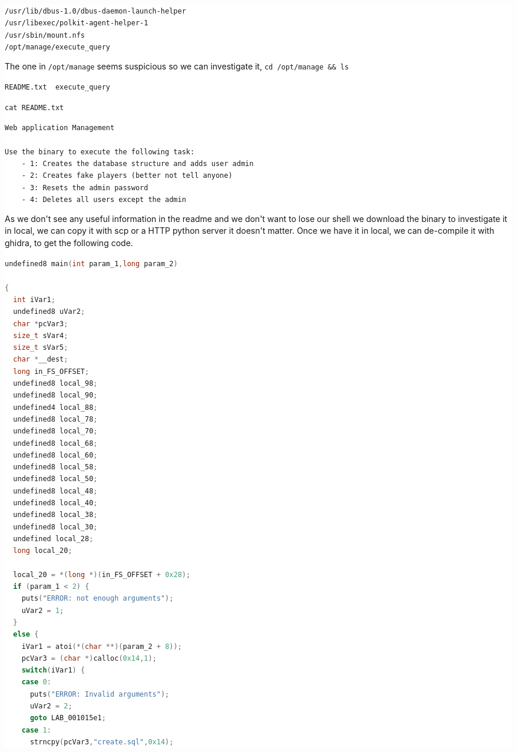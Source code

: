 ```
/usr/lib/dbus-1.0/dbus-daemon-launch-helper
/usr/libexec/polkit-agent-helper-1
/usr/sbin/mount.nfs
/opt/manage/execute_query
```
The one in `/opt/manage` seems suspicious so we can investigate it, `cd /opt/manage && ls`
```
README.txt  execute_query
```
`cat README.txt`
```
Web application Management

Use the binary to execute the following task:
	- 1: Creates the database structure and adds user admin
	- 2: Creates fake players (better not tell anyone)
	- 3: Resets the admin password
	- 4: Deletes all users except the admin
```
As we don't see any useful information in the readme and we don't want to lose our shell we download the binary to investigate it in local, we can copy it with scp or a HTTP python server it doesn't matter. Once we have it in local, we can de-compile it with ghidra, to get the following code.
```c++
undefined8 main(int param_1,long param_2)

{
  int iVar1;
  undefined8 uVar2;
  char *pcVar3;
  size_t sVar4;
  size_t sVar5;
  char *__dest;
  long in_FS_OFFSET;
  undefined8 local_98;
  undefined8 local_90;
  undefined4 local_88;
  undefined8 local_78;
  undefined8 local_70;
  undefined8 local_68;
  undefined8 local_60;
  undefined8 local_58;
  undefined8 local_50;
  undefined8 local_48;
  undefined8 local_40;
  undefined8 local_38;
  undefined8 local_30;
  undefined local_28;
  long local_20;
  
  local_20 = *(long *)(in_FS_OFFSET + 0x28);
  if (param_1 < 2) {
    puts("ERROR: not enough arguments");
    uVar2 = 1;
  }
  else {
    iVar1 = atoi(*(char **)(param_2 + 8));
    pcVar3 = (char *)calloc(0x14,1);
    switch(iVar1) {
    case 0:
      puts("ERROR: Invalid arguments");
      uVar2 = 2;
      goto LAB_001015e1;
    case 1:
      strncpy(pcVar3,"create.sql",0x14);
```